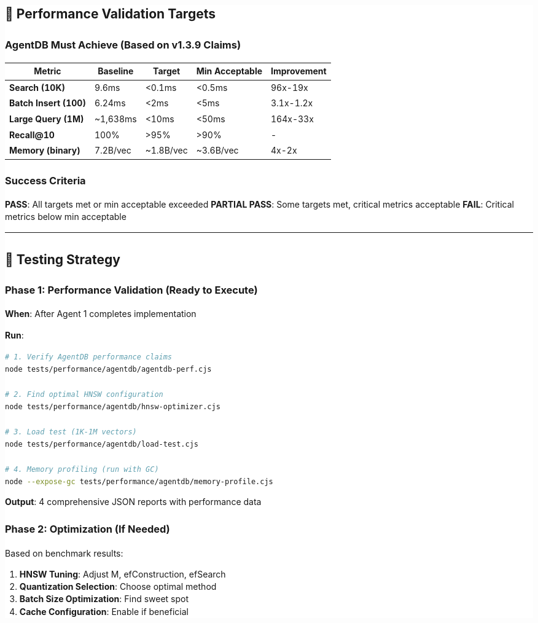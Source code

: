 
## 🎯 Performance Validation Targets

### AgentDB Must Achieve (Based on v1.3.9 Claims)

| Metric | Baseline | Target | Min Acceptable | Improvement |
|--------|----------|--------|----------------|-------------|
| **Search (10K)** | 9.6ms | <0.1ms | <0.5ms | 96x-19x |
| **Batch Insert (100)** | 6.24ms | <2ms | <5ms | 3.1x-1.2x |
| **Large Query (1M)** | ~1,638ms | <10ms | <50ms | 164x-33x |
| **Recall@10** | 100% | >95% | >90% | - |
| **Memory (binary)** | 7.2B/vec | ~1.8B/vec | ~3.6B/vec | 4x-2x |

### Success Criteria

**PASS**: All targets met or min acceptable exceeded
**PARTIAL PASS**: Some targets met, critical metrics acceptable
**FAIL**: Critical metrics below min acceptable

---

## 🔬 Testing Strategy

### Phase 1: Performance Validation (Ready to Execute)

**When**: After Agent 1 completes implementation

**Run**:
```bash
# 1. Verify AgentDB performance claims
node tests/performance/agentdb/agentdb-perf.cjs

# 2. Find optimal HNSW configuration
node tests/performance/agentdb/hnsw-optimizer.cjs

# 3. Load test (1K-1M vectors)
node tests/performance/agentdb/load-test.cjs

# 4. Memory profiling (run with GC)
node --expose-gc tests/performance/agentdb/memory-profile.cjs
```

**Output**: 4 comprehensive JSON reports with performance data

### Phase 2: Optimization (If Needed)

Based on benchmark results:

1. **HNSW Tuning**: Adjust M, efConstruction, efSearch
2. **Quantization Selection**: Choose optimal method
3. **Batch Size Optimization**: Find sweet spot
4. **Cache Configuration**: Enable if beneficial
